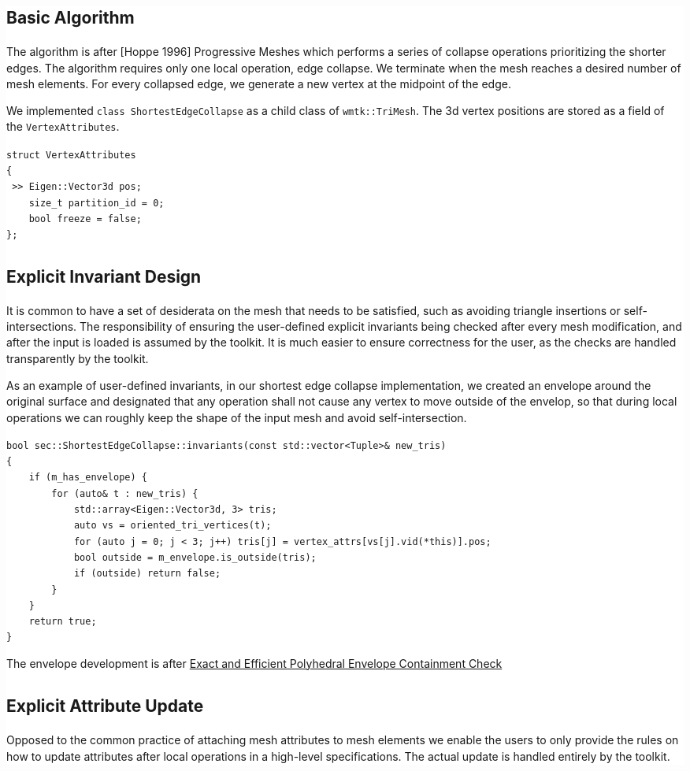 ## Basic Algorithm
The algorithm is after [Hoppe 1996] Progressive Meshes which performs a series of collapse operations prioritizing the shorter edges. The algorithm requires only one local operation, edge collapse. We terminate when the mesh reaches a desired number of mesh elements. For every collapsed edge, we generate a new vertex at the midpoint of the edge.

We implemented `class ShortestEdgeCollapse` as a child class of `wmtk::TriMesh`. The 3d vertex positions are stored as a field of the `VertexAttributes`.
```
struct VertexAttributes
{
 >> Eigen::Vector3d pos;
    size_t partition_id = 0;
    bool freeze = false;
};
```

## Explicit Invariant Design
It is common to have a set of desiderata on
the mesh that needs to be satisfied, such as avoiding triangle insertions or self-intersections. The responsibility of ensuring the user-defined explicit invariants being checked after every mesh
modification, and after the input is loaded is assumed by the toolkit. It is much easier to ensure correctness for the user, as
the checks are handled transparently by the toolkit.

As an example of user-defined invariants, in our shortest edge collapse implementation, we created an envelope around the original surface and designated that any operation shall not cause any vertex to move outside of the envelop, so that during local operations we can roughly keep the shape of the input mesh and avoid self-intersection. 

```
bool sec::ShortestEdgeCollapse::invariants(const std::vector<Tuple>& new_tris)
{
    if (m_has_envelope) {
        for (auto& t : new_tris) {
            std::array<Eigen::Vector3d, 3> tris;
            auto vs = oriented_tri_vertices(t);
            for (auto j = 0; j < 3; j++) tris[j] = vertex_attrs[vs[j].vid(*this)].pos;
            bool outside = m_envelope.is_outside(tris);
            if (outside) return false;
        }
    }
    return true;
}
```
The envelope development is after [Exact and Efficient Polyhedral Envelope Containment Check](https://cims.nyu.edu/gcl/papers/2020-Fast-Envelope.pdf)


## Explicit Attribute Update 
Opposed to the common practice of attaching mesh attributes to mesh elements we enable the users to only provide the rules on how to update attributes after local operations in a high-level specifications. The actual update is handled entirely by the toolkit. 
